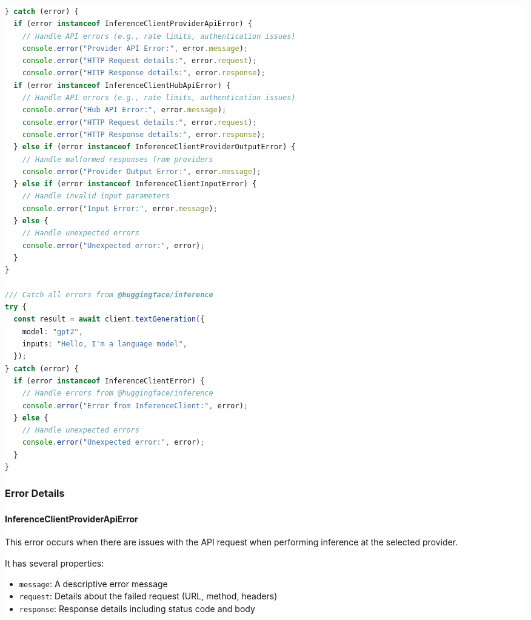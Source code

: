 ```typescript
} catch (error) {
  if (error instanceof InferenceClientProviderApiError) {
    // Handle API errors (e.g., rate limits, authentication issues)
    console.error("Provider API Error:", error.message);
    console.error("HTTP Request details:", error.request);
    console.error("HTTP Response details:", error.response);
  if (error instanceof InferenceClientHubApiError) {
    // Handle API errors (e.g., rate limits, authentication issues)
    console.error("Hub API Error:", error.message);
    console.error("HTTP Request details:", error.request);
    console.error("HTTP Response details:", error.response);
  } else if (error instanceof InferenceClientProviderOutputError) {
    // Handle malformed responses from providers
    console.error("Provider Output Error:", error.message);
  } else if (error instanceof InferenceClientInputError) {
    // Handle invalid input parameters
    console.error("Input Error:", error.message);
  } else {
    // Handle unexpected errors
    console.error("Unexpected error:", error);
  }
}

/// Catch all errors from @huggingface/inference
try {
  const result = await client.textGeneration({
    model: "gpt2",
    inputs: "Hello, I'm a language model",
  });
} catch (error) {
  if (error instanceof InferenceClientError) {
    // Handle errors from @huggingface/inference
    console.error("Error from InferenceClient:", error);
  } else {
    // Handle unexpected errors
    console.error("Unexpected error:", error);
  }
}
```

### Error Details

#### InferenceClientProviderApiError

This error occurs when there are issues with the API request when performing inference at the selected provider.

It has several properties:
- `message`: A descriptive error message
- `request`: Details about the failed request (URL, method, headers)
- `response`: Response details including status code and body
